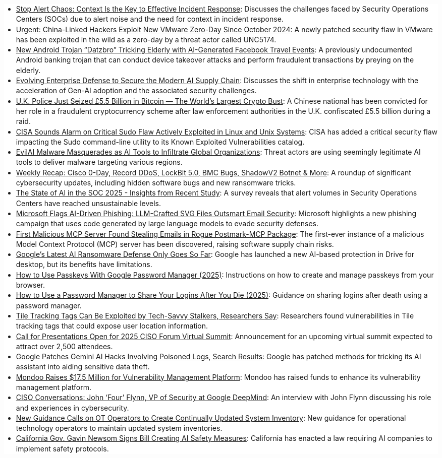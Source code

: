 - [Stop Alert Chaos: Context Is the Key to Effective Incident Response](https://thehackernews.com/2025/09/stop-alert-chaos-context-is-key-to.html): Discusses the challenges faced by Security Operations Centers (SOCs) due to alert noise and the need for context in incident response.
- [Urgent: China-Linked Hackers Exploit New VMware Zero-Day Since October 2024](https://thehackernews.com/2025/09/urgent-china-linked-hackers-exploit-new.html): A newly patched security flaw in VMware has been exploited in the wild as a zero-day by a threat actor called UNC5174.
- [New Android Trojan “Datzbro” Tricking Elderly with AI-Generated Facebook Travel Events](https://thehackernews.com/2025/09/new-android-trojan-datzbro-tricking.html): A previously undocumented Android banking trojan that can conduct device takeover attacks and perform fraudulent transactions by preying on the elderly.
- [Evolving Enterprise Defense to Secure the Modern AI Supply Chain](https://thehackernews.com/2025/09/evolving-enterprise-defense-to-secure.html): Discusses the shift in enterprise technology with the acceleration of Gen-AI adoption and the associated security challenges.
- [U.K. Police Just Seized £5.5 Billion in Bitcoin — The World’s Largest Crypto Bust](https://thehackernews.com/2025/09/uk-police-just-seized-55-billion-in.html): A Chinese national has been convicted for her role in a fraudulent cryptocurrency scheme after law enforcement authorities in the U.K. confiscated £5.5 billion during a raid.
- [CISA Sounds Alarm on Critical Sudo Flaw Actively Exploited in Linux and Unix Systems](https://thehackernews.com/2025/09/cisa-sounds-alarm-on-critical-sudo-flaw.html): CISA has added a critical security flaw impacting the Sudo command-line utility to its Known Exploited Vulnerabilities catalog.
- [EvilAI Malware Masquerades as AI Tools to Infiltrate Global Organizations](https://thehackernews.com/2025/09/evilai-malware-masquerades-as-ai-tools.html): Threat actors are using seemingly legitimate AI tools to deliver malware targeting various regions.
- [Weekly Recap: Cisco 0-Day, Record DDoS, LockBit 5.0, BMC Bugs, ShadowV2 Botnet & More](https://thehackernews.com/2025/09/weekly-recap-cisco-0-day-record-ddos.html): A roundup of significant cybersecurity updates, including hidden software bugs and new ransomware tricks.
- [The State of AI in the SOC 2025 - Insights from Recent Study](https://thehackernews.com/2025/09/the-state-of-ai-in-soc-2025-insights.html): A survey reveals that alert volumes in Security Operations Centers have reached unsustainable levels.
- [Microsoft Flags AI-Driven Phishing: LLM-Crafted SVG Files Outsmart Email Security](https://thehackernews.com/2025/09/microsoft-flags-ai-driven-phishing-llm.html): Microsoft highlights a new phishing campaign that uses code generated by large language models to evade security defenses.
- [First Malicious MCP Server Found Stealing Emails in Rogue Postmark-MCP Package](https://thehackernews.com/2025/09/first-malicious-mcp-server-found.html): The first-ever instance of a malicious Model Context Protocol (MCP) server has been discovered, raising software supply chain risks.
- [Google’s Latest AI Ransomware Defense Only Goes So Far](https://www.wired.com/story/googles-latest-ai-ransomware-defense-only-goes-so-far/): Google has launched a new AI-based protection in Drive for desktop, but its benefits have limitations.
- [How to Use Passkeys With Google Password Manager (2025)](https://www.wired.com/story/how-to-use-google-passkeys/): Instructions on how to create and manage passkeys from your browser.
- [How to Use a Password Manager to Share Your Logins After You Die (2025)](https://www.wired.com/story/how-to-use-a-password-manager-to-share-your-logins-after-you-die/): Guidance on sharing logins after death using a password manager.
- [Tile Tracking Tags Can Be Exploited by Tech-Savvy Stalkers, Researchers Say](https://www.wired.com/story/tile-tracking-tags-can-be-exploited-by-tech-savvy-stalkers-researchers-say/): Researchers found vulnerabilities in Tile tracking tags that could expose user location information.
- [Call for Presentations Open for 2025 CISO Forum Virtual Summit](https://www.securityweek.com/call-for-presentations-open-for-2025-ciso-forum-virtual-summit/): Announcement for an upcoming virtual summit expected to attract over 2,500 attendees.
- [Google Patches Gemini AI Hacks Involving Poisoned Logs, Search Results](https://www.securityweek.com/google-patches-gemini-ai-hacks-involving-poisoned-logs-search-results/): Google has patched methods for tricking its AI assistant into aiding sensitive data theft.
- [Mondoo Raises $17.5 Million for Vulnerability Management Platform](https://www.securityweek.com/mondoo-raises-17-5-million-for-vulnerability-management-platform/): Mondoo has raised funds to enhance its vulnerability management platform.
- [CISO Conversations: John ‘Four’ Flynn, VP of Security at Google DeepMind](https://www.securityweek.com/ciso-conversations-john-four-flynn-vp-of-security-at-google-deepmind/): An interview with John Flynn discussing his role and experiences in cybersecurity.
- [New Guidance Calls on OT Operators to Create Continually Updated System Inventory](https://www.securityweek.com/new-guidance-calls-on-ot-operators-to-create-continually-updated-system-inventory/): New guidance for operational technology operators to maintain updated system inventories.
- [California Gov. Gavin Newsom Signs Bill Creating AI Safety Measures](https://www.securityweek.com/california-gov-gavin-newsom-signs-bill-creating-ai-safety-measures/): California has enacted a law requiring AI companies to implement safety protocols.